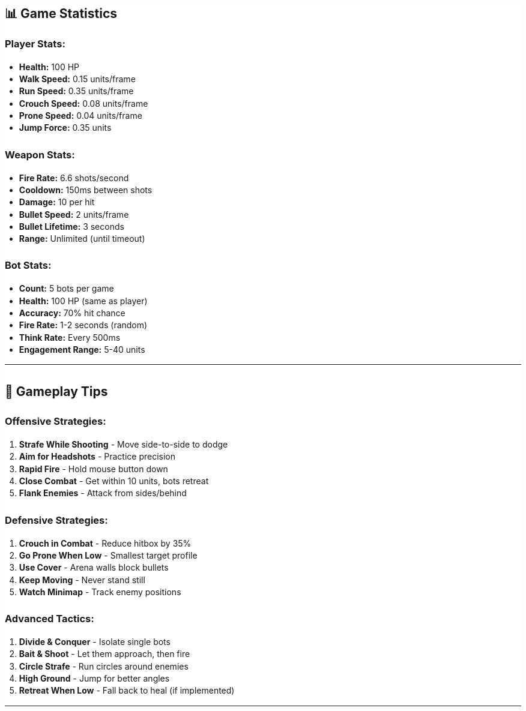 
## 📊 Game Statistics

### Player Stats:
- **Health:** 100 HP
- **Walk Speed:** 0.15 units/frame
- **Run Speed:** 0.35 units/frame
- **Crouch Speed:** 0.08 units/frame
- **Prone Speed:** 0.04 units/frame
- **Jump Force:** 0.35 units

### Weapon Stats:
- **Fire Rate:** 6.6 shots/second
- **Cooldown:** 150ms between shots
- **Damage:** 10 per hit
- **Bullet Speed:** 2 units/frame
- **Bullet Lifetime:** 3 seconds
- **Range:** Unlimited (until timeout)

### Bot Stats:
- **Count:** 5 bots per game
- **Health:** 100 HP (same as player)
- **Accuracy:** 70% hit chance
- **Fire Rate:** 1-2 seconds (random)
- **Think Rate:** Every 500ms
- **Engagement Range:** 5-40 units

---

## 🎯 Gameplay Tips

### **Offensive Strategies:**
1. **Strafe While Shooting** - Move side-to-side to dodge
2. **Aim for Headshots** - Practice precision
3. **Rapid Fire** - Hold mouse button down
4. **Close Combat** - Get within 10 units, bots retreat
5. **Flank Enemies** - Attack from sides/behind

### **Defensive Strategies:**
1. **Crouch in Combat** - Reduce hitbox by 35%
2. **Go Prone When Low** - Smallest target profile
3. **Use Cover** - Arena walls block bullets
4. **Keep Moving** - Never stand still
5. **Watch Minimap** - Track enemy positions

### **Advanced Tactics:**
1. **Divide & Conquer** - Isolate single bots
2. **Bait & Shoot** - Let them approach, then fire
3. **Circle Strafe** - Run circles around enemies
4. **High Ground** - Jump for better angles
5. **Retreat When Low** - Fall back to heal (if implemented)

---